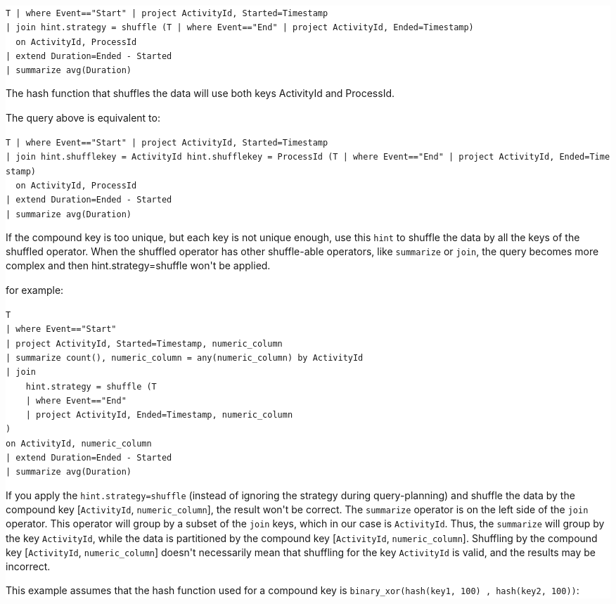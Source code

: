 ```apl
T | where Event=="Start" | project ActivityId, Started=Timestamp
| join hint.strategy = shuffle (T | where Event=="End" | project ActivityId, Ended=Timestamp)
  on ActivityId, ProcessId
| extend Duration=Ended - Started
| summarize avg(Duration)
```

The hash function that shuffles the data will use both keys ActivityId and ProcessId.

The query above is equivalent to:

```apl
T | where Event=="Start" | project ActivityId, Started=Timestamp
| join hint.shufflekey = ActivityId hint.shufflekey = ProcessId (T | where Event=="End" | project ActivityId, Ended=Timestamp)
  on ActivityId, ProcessId
| extend Duration=Ended - Started
| summarize avg(Duration)
```

If the compound key is too unique, but each key is not unique enough, use this `hint` to shuffle the data by all the keys of the shuffled operator.
When the shuffled operator has other shuffle-able operators, like `summarize` or `join`, the query becomes more complex and then hint.strategy=shuffle won't be applied.

for example:

```apl
T
| where Event=="Start"
| project ActivityId, Started=Timestamp, numeric_column
| summarize count(), numeric_column = any(numeric_column) by ActivityId
| join
    hint.strategy = shuffle (T
    | where Event=="End"
    | project ActivityId, Ended=Timestamp, numeric_column
)
on ActivityId, numeric_column
| extend Duration=Ended - Started
| summarize avg(Duration)
```

If you apply the `hint.strategy=shuffle` (instead of ignoring the strategy during query-planning) and shuffle the data by the compound key [`ActivityId`, `numeric_column`], the result won't be correct.
The `summarize` operator is on the left side of the `join` operator. This operator will group by a subset of the `join` keys, which in our case is `ActivityId`. Thus, the `summarize` will group by the key `ActivityId`, while the data is partitioned by the compound key [`ActivityId`, `numeric_column`].
Shuffling by the compound key [`ActivityId`, `numeric_column`] doesn't necessarily mean that shuffling for the key `ActivityId` is valid, and the results may be incorrect.

This example assumes that the hash function used for a compound key is `binary_xor(hash(key1, 100) , hash(key2, 100))`:
